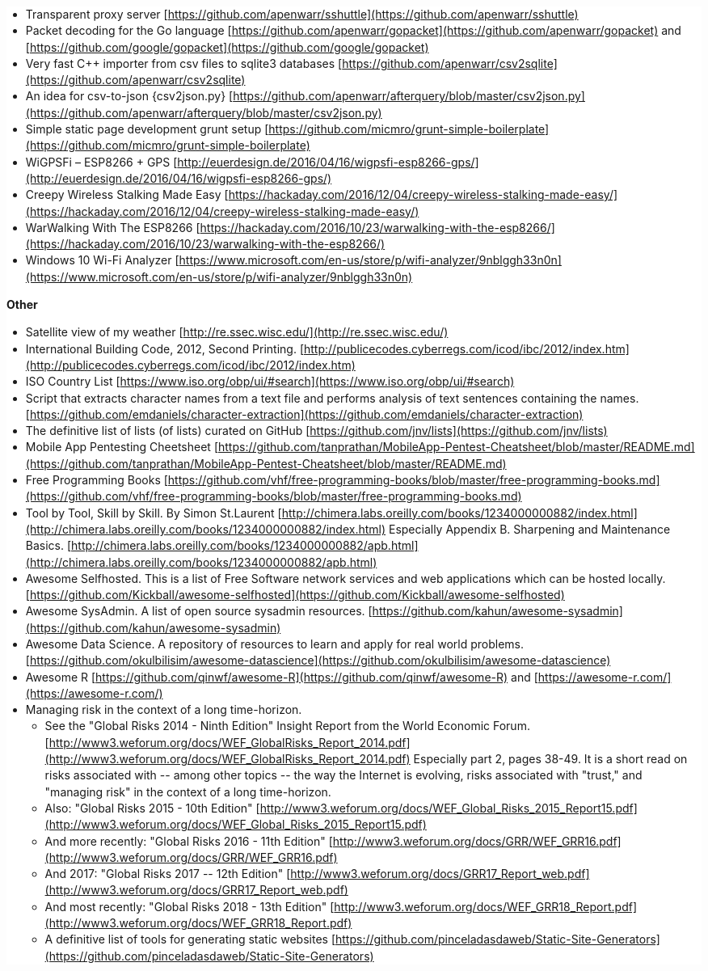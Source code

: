  * Transparent proxy server [https://github.com/apenwarr/sshuttle](https://github.com/apenwarr/sshuttle)  
 * Packet decoding for the Go language [https://github.com/apenwarr/gopacket](https://github.com/apenwarr/gopacket) and [https://github.com/google/gopacket](https://github.com/google/gopacket)  
 * Very fast C++ importer from csv files to sqlite3 databases [https://github.com/apenwarr/csv2sqlite](https://github.com/apenwarr/csv2sqlite)  
 * An idea for csv-to-json {csv2json.py} [https://github.com/apenwarr/afterquery/blob/master/csv2json.py](https://github.com/apenwarr/afterquery/blob/master/csv2json.py)  
 * Simple static page development grunt setup [https://github.com/micmro/grunt-simple-boilerplate](https://github.com/micmro/grunt-simple-boilerplate)  
 * WiGPSFi – ESP8266 + GPS [http://euerdesign.de/2016/04/16/wigpsfi-esp8266-gps/](http://euerdesign.de/2016/04/16/wigpsfi-esp8266-gps/)  
 * Creepy Wireless Stalking Made Easy [https://hackaday.com/2016/12/04/creepy-wireless-stalking-made-easy/](https://hackaday.com/2016/12/04/creepy-wireless-stalking-made-easy/)  
 * WarWalking With The ESP8266 [https://hackaday.com/2016/10/23/warwalking-with-the-esp8266/](https://hackaday.com/2016/10/23/warwalking-with-the-esp8266/)  
 * Windows 10 Wi-Fi Analyzer [https://www.microsoft.com/en-us/store/p/wifi-analyzer/9nblggh33n0n](https://www.microsoft.com/en-us/store/p/wifi-analyzer/9nblggh33n0n)  
 
**Other**  
* Satellite view of my weather [http://re.ssec.wisc.edu/](http://re.ssec.wisc.edu/)  
* International Building Code, 2012, Second Printing. [http://publicecodes.cyberregs.com/icod/ibc/2012/index.htm](http://publicecodes.cyberregs.com/icod/ibc/2012/index.htm)  
* ISO Country List [https://www.iso.org/obp/ui/#search](https://www.iso.org/obp/ui/#search)
* Script that extracts character names from a text file and performs analysis of text sentences containing the names. [https://github.com/emdaniels/character-extraction](https://github.com/emdaniels/character-extraction) 
* The definitive list of lists (of lists) curated on GitHub [https://github.com/jnv/lists](https://github.com/jnv/lists)  
* Mobile App Pentesting Cheetsheet [https://github.com/tanprathan/MobileApp-Pentest-Cheatsheet/blob/master/README.md](https://github.com/tanprathan/MobileApp-Pentest-Cheatsheet/blob/master/README.md)  
* Free Programming Books [https://github.com/vhf/free-programming-books/blob/master/free-programming-books.md](https://github.com/vhf/free-programming-books/blob/master/free-programming-books.md)  
* Tool by Tool, Skill by Skill. By Simon St.Laurent [http://chimera.labs.oreilly.com/books/1234000000882/index.html](http://chimera.labs.oreilly.com/books/1234000000882/index.html)
Especially Appendix B. Sharpening and Maintenance Basics. [http://chimera.labs.oreilly.com/books/1234000000882/apb.html](http://chimera.labs.oreilly.com/books/1234000000882/apb.html)  
* Awesome Selfhosted. This is a list of Free Software network services and web applications which can be hosted locally. [https://github.com/Kickball/awesome-selfhosted](https://github.com/Kickball/awesome-selfhosted)  
* Awesome SysAdmin. A list of open source sysadmin resources. [https://github.com/kahun/awesome-sysadmin](https://github.com/kahun/awesome-sysadmin)  
* Awesome Data Science.  A repository of resources to learn and apply for real world problems. [https://github.com/okulbilisim/awesome-datascience](https://github.com/okulbilisim/awesome-datascience)  
* Awesome R [https://github.com/qinwf/awesome-R](https://github.com/qinwf/awesome-R) and [https://awesome-r.com/](https://awesome-r.com/)  
* Managing risk in the context of a long time-horizon.  
  * See the "Global Risks 2014 - Ninth Edition" Insight Report from the World Economic Forum. [http://www3.weforum.org/docs/WEF_GlobalRisks_Report_2014.pdf](http://www3.weforum.org/docs/WEF_GlobalRisks_Report_2014.pdf)   Especially part 2, pages 38-49. It is a short read on risks associated with -- among other topics -- the way the Internet is evolving, risks associated with "trust," and "managing risk" in the context of a long time-horizon.  
  * Also: "Global Risks 2015 - 10th Edition" [http://www3.weforum.org/docs/WEF_Global_Risks_2015_Report15.pdf](http://www3.weforum.org/docs/WEF_Global_Risks_2015_Report15.pdf)  
  * And more recently: "Global Risks 2016 - 11th Edition" [http://www3.weforum.org/docs/GRR/WEF_GRR16.pdf](http://www3.weforum.org/docs/GRR/WEF_GRR16.pdf)   
  * And 2017: "Global Risks 2017 -- 12th Edition" [http://www3.weforum.org/docs/GRR17_Report_web.pdf](http://www3.weforum.org/docs/GRR17_Report_web.pdf)  
  * And most recently:  "Global Risks 2018 - 13th Edition" [http://www3.weforum.org/docs/WEF_GRR18_Report.pdf](http://www3.weforum.org/docs/WEF_GRR18_Report.pdf)  
  * A definitive list of tools for generating static websites [https://github.com/pinceladasdaweb/Static-Site-Generators](https://github.com/pinceladasdaweb/Static-Site-Generators)   